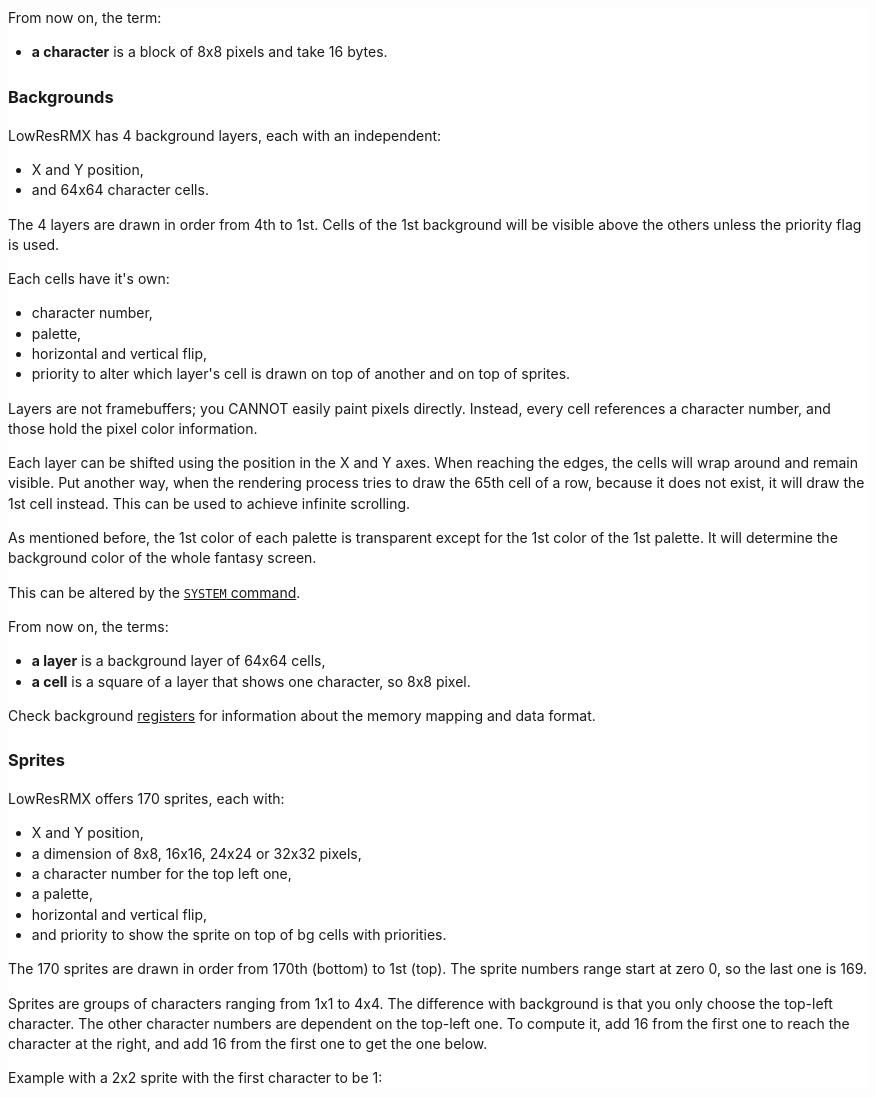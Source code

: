 From now on, the term:
- **a character** is a block of 8x8 pixels and take 16 bytes.

### Backgrounds

LowResRMX has 4 background layers, each with an independent:
- X and Y position,
- and 64x64 character cells.

The 4 layers are drawn in order from 4th to 1st. Cells of the 1st background will be visible above the others unless the priority flag is used.

Each cells have it's own:
- character number,
- palette,
- horizontal and vertical flip,
- priority to alter which layer's cell is drawn on top of another and on top of sprites.

Layers are not framebuffers; you CANNOT easily paint pixels directly. Instead, every cell references a character number, and those hold the pixel color information.

Each layer can be shifted using the position in the X and Y axes. When reaching the edges, the cells will wrap around and remain visible.
Put another way, when the rendering process tries to draw the 65th cell of a row, because it does not exist, it will draw the 1st cell instead. This can be used to achieve infinite scrolling.

As mentioned before, the 1st color of each palette is transparent except for the 1st color of the 1st palette. It will determine the background color of the whole fantasy screen.

This can be altered by the [`SYSTEM` command](#system-setting-value).

From now on, the terms:
- **a layer** is a background layer of 64x64 cells,
- **a cell** is a square of a layer that shows one character, so 8x8 pixel.

Check background [registers](#Registers) for information about the memory mapping and data format.

### Sprites

LowResRMX offers 170 sprites, each with:
- X and Y position,
- a dimension of 8x8, 16x16, 24x24 or 32x32 pixels,
- a character number for the top left one,
- a palette,
- horizontal and vertical flip,
- and priority to show the sprite on top of bg cells with priorities.

The 170 sprites are drawn in order from 170th (bottom) to 1st (top).
The sprite numbers range start at zero 0, so the last one is 169.

Sprites are groups of characters ranging from 1x1 to 4x4. The difference with background is that you only choose the top-left character. The other character numbers are dependent on the top-left one. To compute it, add 16 from the first one to reach the character at the right, and add 16 from the first one to get the one below.

Example with a 2x2 sprite with the first character to be 1:
